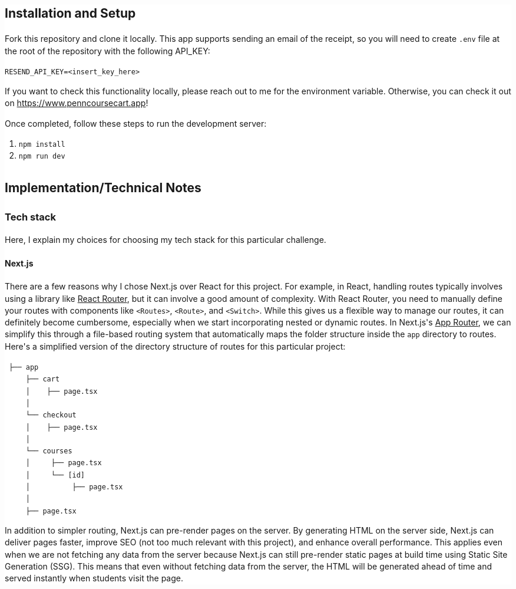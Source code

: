 ## Installation and Setup

Fork this repository and clone it locally. This app supports sending an email of the receipt, so you will need to create `.env` file at the root of the repository with the following API_KEY:

```
RESEND_API_KEY=<insert_key_here>
```

If you want to check this functionality locally, please reach out to me for the environment variable. Otherwise, you can check it out on https://www.penncoursecart.app!

Once completed, follow these steps to run the development server:

1. `npm install`
2. `npm run dev`


## Implementation/Technical Notes

### Tech stack

Here, I explain my choices for choosing my tech stack for this particular challenge.

#### Next.js

There are a few reasons why I chose Next.js over React for this project. For example, in React, handling routes typically involves using a library like [React Router](https://reactrouter.com/en/main), but it can involve a good amount of complexity. With React Router, you need to manually define your routes with components like `<Routes>`, `<Route>`, and `<Switch>`. While this gives us a flexible way to manage our routes, it can definitely become cumbersome, especially when we start incorporating nested or dynamic routes. In Next.js's [App Router](https://nextjs.org/docs/app), we can simplify this through a file-based routing system that automatically maps the folder structure inside the `app` directory to routes. Here's a simplified version of the directory structure of routes for this particular project:

     
     ├── app
         ├── cart
         │    ├── page.tsx
         │
         └── checkout
         │    ├── page.tsx
         │
         └── courses
         │     ├── page.tsx
         │     └── [id]
         │          ├── page.tsx
         │
         ├── page.tsx

     

In addition to simpler routing, Next.js can pre-render pages on the server. By generating HTML on the server side, Next.js can deliver pages faster, improve SEO (not too much relevant with this project), and enhance overall performance. This applies even when we are not fetching any data from the server because Next.js can still pre-render static pages at build time using Static Site Generation (SSG). This means that even without fetching data from the server, the HTML will be generated ahead of time and served instantly when students visit the page. 

